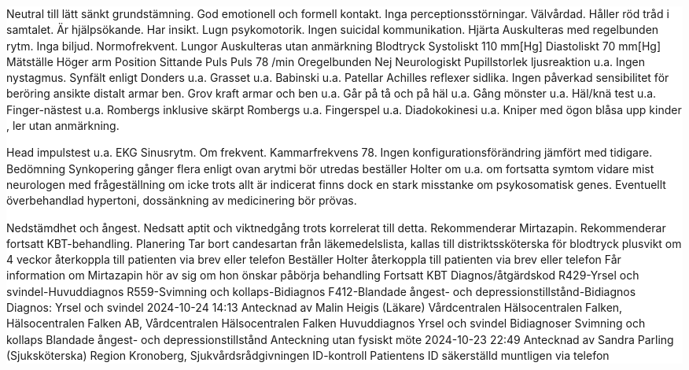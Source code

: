 Neutral till lätt sänkt grundstämning. God emotionell och formell kontakt. Inga perceptionsstörningar. Välvårdad. Håller röd tråd i samtalet. Är hjälpsökande. Har insikt. Lugn psykomotorik. Ingen suicidal kommunikation.
Hjärta
Auskulteras med regelbunden rytm. Inga biljud. Normofrekvent.
Lungor
Auskulteras utan anmärkning
Blodtryck
Systoliskt
110 mm\[Hg]
Diastoliskt
70 mm\[Hg]
Mätställe
Höger arm
Position
Sittande
Puls
Puls
78 /min
Oregelbunden
Nej
Neurologiskt
Pupillstorlek ljusreaktion u.a. Ingen nystagmus. Synfält enligt Donders u.a. Grasset u.a. Babinski u.a. Patellar Achilles reflexer sidlika. Ingen påverkad sensibilitet för beröring ansikte distalt armar ben. Grov kraft armar och ben u.a. Går på tå och på häl u.a. Gång mönster u.a. Häl/knä test u.a. Finger-nästest u.a. Rombergs inklusive skärpt Rombergs u.a. Fingerspel u.a. Diadokokinesi u.a. Kniper med ögon blåsa upp kinder , ler utan anmärkning.

Head impulstest u.a.
EKG
Sinusrytm. Om frekvent. Kammarfrekvens 78. Ingen konfigurationsförändring jämfört med tidigare.
Bedömning
Synkopering gånger flera enligt ovan arytmi bör utredas beställer Holter om u.a. om fortsatta symtom vidare mist neurologen med frågeställning om icke trots allt är indicerat finns dock en stark misstanke om psykosomatisk genes. Eventuellt överbehandlad hypertoni, dossänkning av medicinering bör prövas.

Nedstämdhet och ångest. Nedsatt aptit och viktnedgång trots korrelerat till detta. Rekommenderar Mirtazapin. Rekommenderar fortsatt KBT-behandling.
Planering
Tar bort candesartan från läkemedelslista, kallas till distriktssköterska för blodtryck plusvikt om 4 veckor återkoppla till patienten via brev eller telefon
Beställer Holter återkoppla till patienten via brev eller telefon
Får information om Mirtazapin hör av sig om hon önskar påbörja behandling
Fortsatt KBT
Diagnos/åtgärdskod
R429-Yrsel och svindel-Huvuddiagnos
R559-Svimning och kollaps-Bidiagnos
F412-Blandade ångest- och depressionstillstånd-Bidiagnos
Diagnos: Yrsel och svindel 2024-10-24 14:13
Antecknad av
Malin Heigis (Läkare)
Vårdcentralen Hälsocentralen Falken, Hälsocentralen Falken AB, Vårdcentralen Hälsocentralen Falken
Huvuddiagnos
Yrsel och svindel
Bidiagnoser
Svimning och kollaps
Blandade ångest- och depressionstillstånd
Anteckning utan fysiskt möte 2024-10-23 22:49
Antecknad av
Sandra Parling (Sjuksköterska)
Region Kronoberg, Sjukvårdsrådgivningen
ID-kontroll
Patientens ID säkerställd muntligen via telefon